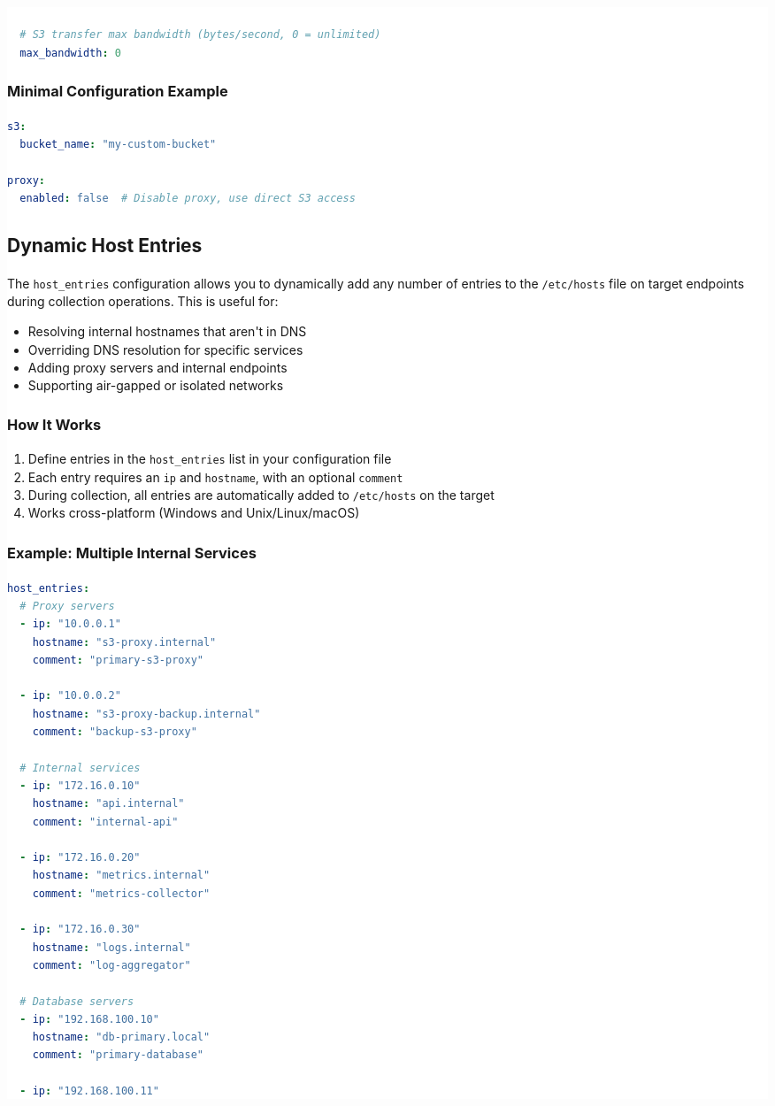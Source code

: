 ```yaml
  
  # S3 transfer max bandwidth (bytes/second, 0 = unlimited)
  max_bandwidth: 0
```

### Minimal Configuration Example

```yaml
s3:
  bucket_name: "my-custom-bucket"

proxy:
  enabled: false  # Disable proxy, use direct S3 access
```

## Dynamic Host Entries

The `host_entries` configuration allows you to dynamically add any number of entries to the `/etc/hosts` file on target endpoints during collection operations. This is useful for:

- Resolving internal hostnames that aren't in DNS
- Overriding DNS resolution for specific services
- Adding proxy servers and internal endpoints
- Supporting air-gapped or isolated networks

### How It Works

1. Define entries in the `host_entries` list in your configuration file
2. Each entry requires an `ip` and `hostname`, with an optional `comment`
3. During collection, all entries are automatically added to `/etc/hosts` on the target
4. Works cross-platform (Windows and Unix/Linux/macOS)

### Example: Multiple Internal Services

```yaml
host_entries:
  # Proxy servers
  - ip: "10.0.0.1"
    hostname: "s3-proxy.internal"
    comment: "primary-s3-proxy"
    
  - ip: "10.0.0.2"
    hostname: "s3-proxy-backup.internal"
    comment: "backup-s3-proxy"
  
  # Internal services
  - ip: "172.16.0.10"
    hostname: "api.internal"
    comment: "internal-api"
    
  - ip: "172.16.0.20"
    hostname: "metrics.internal"
    comment: "metrics-collector"
    
  - ip: "172.16.0.30"
    hostname: "logs.internal"
    comment: "log-aggregator"
  
  # Database servers
  - ip: "192.168.100.10"
    hostname: "db-primary.local"
    comment: "primary-database"
    
  - ip: "192.168.100.11"
```